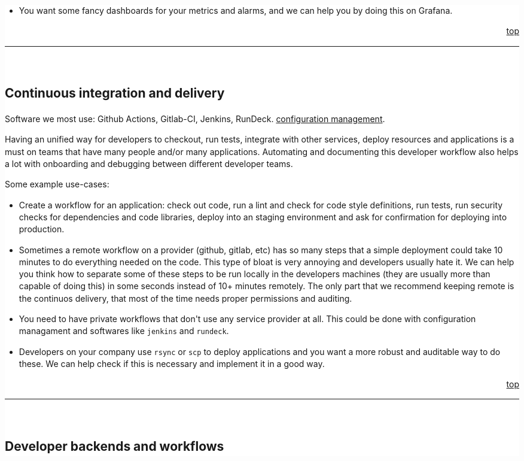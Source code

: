 - You want some fancy dashboards for your metrics and alarms, and we can help you by doing this on Grafana.

<div style="text-align: right"><a href="#">top</a></div>

---

<a name="cicd"></a>
<br/>
## Continuous integration and delivery

Software we most use: Github Actions, Gitlab-CI, Jenkins, RunDeck.
<a href="#conf_management">configuration management</a>.

Having an unified way for developers to checkout, run tests, integrate with other services, deploy resources
and applications is a must on teams that have many people and/or many applications. Automating and documenting
this developer workflow also helps a lot with onboarding and debugging between different developer teams.

Some example use-cases:

- Create a workflow for an application: check out code, run a lint and check for code style definitions, run
  tests, run security checks for dependencies and code libraries, deploy into an staging environment and
  ask for confirmation for deploying into production.

- Sometimes a remote workflow on a provider (github, gitlab, etc) has so many steps that a simple deployment
  could take 10 minutes to do everything needed on the code. This type of bloat is very annoying and developers
  usually hate it. We can help you think how to separate some of these steps to be run locally in the developers
  machines (they are usually more than capable of doing this) in some seconds instead of 10+ minutes remotely.
  The only part that we recommend keeping remote is the continuos delivery, that most of the time needs proper
  permissions and auditing.

- You need to have private workflows that don't use any service provider at all. This could be done with
  configuration managament and softwares like `jenkins` and `rundeck`.

- Developers on your company use `rsync` or `scp` to deploy applications and you want a more robust and
  auditable way to do these. We can help check if this is necessary and implement it in a good way.

<div style="text-align: right"><a href="#">top</a></div>

---

<a name="developer_backends"></a>
<br/>
## Developer backends and workflows
